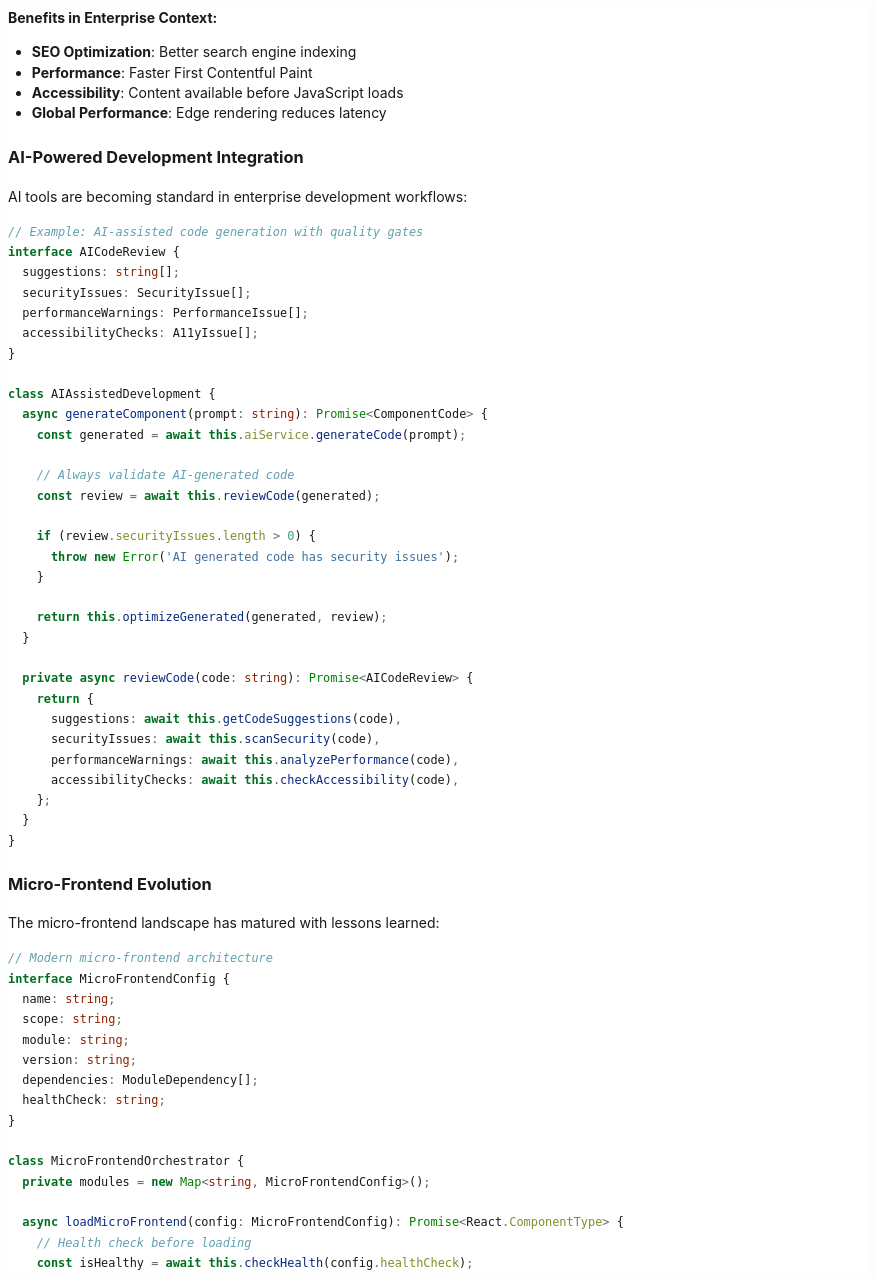 **Benefits in Enterprise Context:**
- **SEO Optimization**: Better search engine indexing
- **Performance**: Faster First Contentful Paint
- **Accessibility**: Content available before JavaScript loads
- **Global Performance**: Edge rendering reduces latency

### AI-Powered Development Integration

AI tools are becoming standard in enterprise development workflows:

```typescript
// Example: AI-assisted code generation with quality gates
interface AICodeReview {
  suggestions: string[];
  securityIssues: SecurityIssue[];
  performanceWarnings: PerformanceIssue[];
  accessibilityChecks: A11yIssue[];
}

class AIAssistedDevelopment {
  async generateComponent(prompt: string): Promise<ComponentCode> {
    const generated = await this.aiService.generateCode(prompt);
    
    // Always validate AI-generated code
    const review = await this.reviewCode(generated);
    
    if (review.securityIssues.length > 0) {
      throw new Error('AI generated code has security issues');
    }
    
    return this.optimizeGenerated(generated, review);
  }
  
  private async reviewCode(code: string): Promise<AICodeReview> {
    return {
      suggestions: await this.getCodeSuggestions(code),
      securityIssues: await this.scanSecurity(code),
      performanceWarnings: await this.analyzePerformance(code),
      accessibilityChecks: await this.checkAccessibility(code),
    };
  }
}
```

### Micro-Frontend Evolution

The micro-frontend landscape has matured with lessons learned:

```typescript
// Modern micro-frontend architecture
interface MicroFrontendConfig {
  name: string;
  scope: string;
  module: string;
  version: string;
  dependencies: ModuleDependency[];
  healthCheck: string;
}

class MicroFrontendOrchestrator {
  private modules = new Map<string, MicroFrontendConfig>();
  
  async loadMicroFrontend(config: MicroFrontendConfig): Promise<React.ComponentType> {
    // Health check before loading
    const isHealthy = await this.checkHealth(config.healthCheck);
```